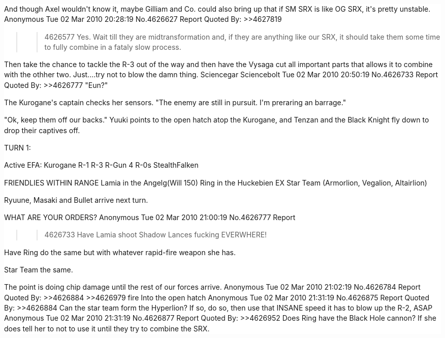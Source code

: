 And though Axel wouldn't know it, maybe Gilliam and Co. could also bring up that if SM SRX is like OG SRX, it's pretty unstable.
Anonymous Tue 02 Mar 2010 20:28:19 No.4626627 Report
Quoted By: >>4627819
>>4626577
Yes. Wait till they are midtransformation and, if they are anything like our SRX, it should take them some time to fully combine in a fataly slow process.

Then take the chance to tackle the R-3 out of the way and then have the Vysaga cut all important parts that allows it to combine with the othher two. Just....try not to blow the damn thing.
Sciencegar Sciencebolt Tue 02 Mar 2010 20:50:19 No.4626733 Report
Quoted By: >>4626777
"Eun?"

The Kurogane's captain checks her sensors. "The enemy are still in pursuit. I'm preraring an barrage."

"Ok, keep them off our backs." Yuuki points to the open hatch atop the Kurogane, and Tenzan and the Black Knight fly down to drop their captives off.

TURN 1:

Active EFA:
Kurogane
R-1
R-3
R-Gun
4 R-0s
StealthFalken

FRIENDLIES WITHIN RANGE
Lamia in the Angelg(Will 150)
Ring in the Huckebien EX
Star Team (Armorlion, Vegalion, Altairlion)

Ryuune, Masaki and Bullet arrive next turn.

WHAT ARE YOUR ORDERS?
Anonymous Tue 02 Mar 2010 21:00:19 No.4626777 Report
>>4626733
Have Lamia shoot Shadow Lances fucking EVERWHERE!

Have Ring do the same but with whatever rapid-fire weapon she has.

Star Team the same.

The point is doing chip damage until the rest of our forces arrive.
Anonymous Tue 02 Mar 2010 21:02:19 No.4626784 Report
Quoted By: >>4626884 >>4626979
fire Into the open hatch
Anonymous Tue 02 Mar 2010 21:31:19 No.4626875 Report
Quoted By: >>4626884
Can the star team form the Hyperlion? If so, do so, then use that INSANE speed it has to blow up the R-2, ASAP
Anonymous Tue 02 Mar 2010 21:31:19 No.4626877 Report
Quoted By: >>4626952
Does Ring have the Black Hole cannon? If she does tell her to not to use it until they try to combine the SRX.
